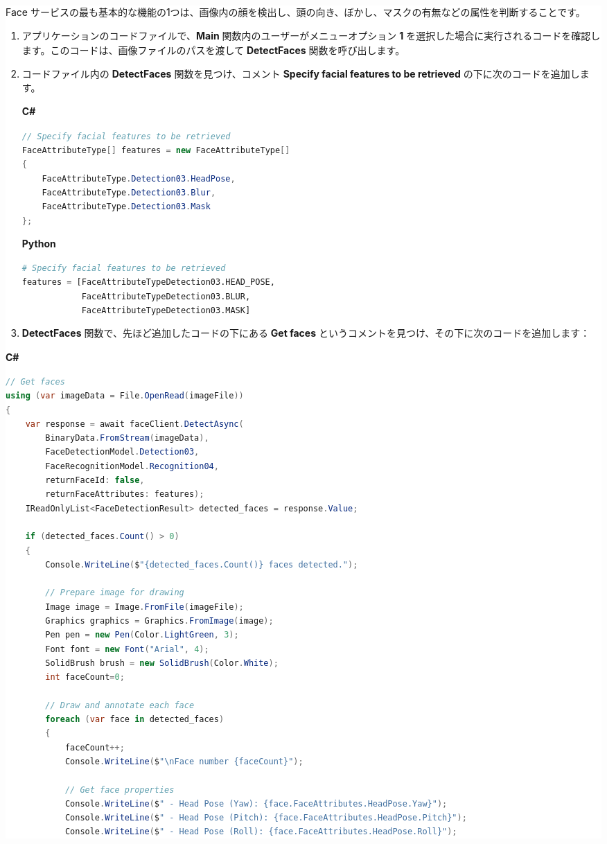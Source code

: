 Face サービスの最も基本的な機能の1つは、画像内の顔を検出し、頭の向き、ぼかし、マスクの有無などの属性を判断することです。

1. アプリケーションのコードファイルで、**Main** 関数内のユーザーがメニューオプション **1** を選択した場合に実行されるコードを確認します。このコードは、画像ファイルのパスを渡して **DetectFaces** 関数を呼び出します。
2. コードファイル内の **DetectFaces** 関数を見つけ、コメント **Specify facial features to be retrieved** の下に次のコードを追加します。
   
    **C#**

    ```C#
    // Specify facial features to be retrieved
    FaceAttributeType[] features = new FaceAttributeType[]
    {
        FaceAttributeType.Detection03.HeadPose,
        FaceAttributeType.Detection03.Blur,
        FaceAttributeType.Detection03.Mask
    };
    ```

    **Python**

    ```Python
    # Specify facial features to be retrieved
    features = [FaceAttributeTypeDetection03.HEAD_POSE,
                FaceAttributeTypeDetection03.BLUR,
                FaceAttributeTypeDetection03.MASK]
    ```

3. **DetectFaces** 関数で、先ほど追加したコードの下にある **Get faces** というコメントを見つけ、その下に次のコードを追加します：

**C#**

```C#
// Get faces
using (var imageData = File.OpenRead(imageFile))
{    
    var response = await faceClient.DetectAsync(
        BinaryData.FromStream(imageData),
        FaceDetectionModel.Detection03,
        FaceRecognitionModel.Recognition04,
        returnFaceId: false,
        returnFaceAttributes: features);
    IReadOnlyList<FaceDetectionResult> detected_faces = response.Value;

    if (detected_faces.Count() > 0)
    {
        Console.WriteLine($"{detected_faces.Count()} faces detected.");

        // Prepare image for drawing
        Image image = Image.FromFile(imageFile);
        Graphics graphics = Graphics.FromImage(image);
        Pen pen = new Pen(Color.LightGreen, 3);
        Font font = new Font("Arial", 4);
        SolidBrush brush = new SolidBrush(Color.White);
        int faceCount=0;

        // Draw and annotate each face
        foreach (var face in detected_faces)
        {
            faceCount++;
            Console.WriteLine($"\nFace number {faceCount}");
            
            // Get face properties
            Console.WriteLine($" - Head Pose (Yaw): {face.FaceAttributes.HeadPose.Yaw}");
            Console.WriteLine($" - Head Pose (Pitch): {face.FaceAttributes.HeadPose.Pitch}");
            Console.WriteLine($" - Head Pose (Roll): {face.FaceAttributes.HeadPose.Roll}");
```
